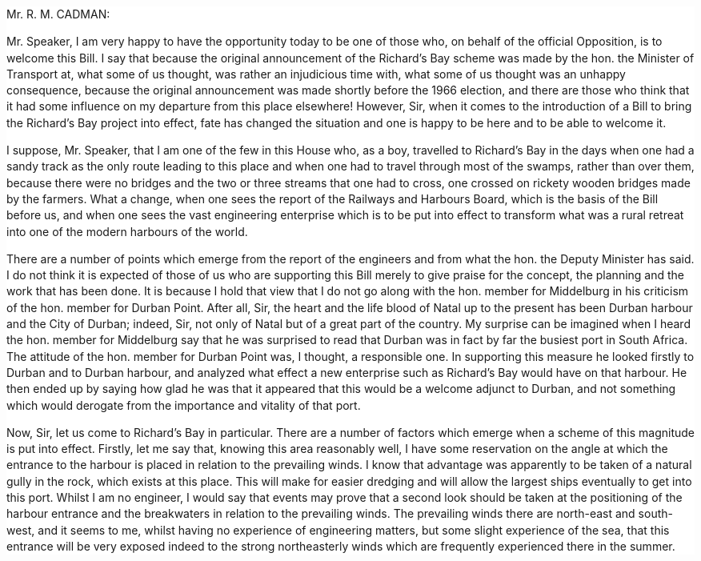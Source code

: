 </speech>

<speech by="#cadman">

<from>Mr. <person refersTo="hansard_za">R. M. CADMAN</person>:</from>

<p>Mr. Speaker, I am very happy to have the opportunity today to be one of those who, on behalf of the official Opposition, is to welcome this Bill. I say that because the original announcement of the Richard&#x2019;s Bay scheme was made by the hon. the Minister of Transport at, what some of us thought, was rather an injudicious time with, what some of us thought was an unhappy consequence, because the original announcement was made shortly before the 1966 election, and there are those who think that it had some influence on my departure from this place elsewhere! However, Sir, when it comes to the introduction of a Bill to bring the Richard&#x2019;s Bay project into effect, fate has changed the situation and one is happy to be here and to be able to welcome it.</p>

<p>I suppose, Mr. Speaker, that I am one of the few in this House who, as a boy, travelled to Richard&#x2019;s Bay in the days when one had a sandy track as the only route leading to this place and when one had to travel through most of the swamps, rather than over them, because there were no bridges and the two or three streams that one had to cross, one crossed on rickety wooden bridges made by the farmers. What a change, when one sees the report of the Railways and Harbours Board, which is the basis of the Bill before us, and when one sees the vast engineering enterprise which is to be put into effect to transform what was a rural retreat into one of the modern harbours of the world.</p>

<p>There are a number of points which emerge from the report of the engineers and from what the hon. the Deputy Minister has said. I do not think it is expected of those of us who are supporting this Bill merely to give praise for the concept, the planning and the work that has been done. It is because I hold that view that I do not go along with the hon. member for Middelburg in his criticism of the hon. member for Durban Point. After all, Sir, the heart and the life blood of Natal up to the present has been Durban harbour and the City of Durban; indeed, Sir, not only of Natal but of a great part of the country. My surprise can be imagined when I heard the hon. member for Middelburg say that he was surprised to read that Durban was in fact by far the busiest port in South Africa. The attitude of the hon. member for Durban Point was, I thought, a responsible one. In supporting this measure he looked firstly to Durban and to Durban harbour, and analyzed what effect a new enterprise such as Richard&#x2019;s Bay would have on that harbour. He then ended up by saying how glad he was that it appeared that this would be a welcome adjunct to Durban, and not something which would derogate from the importance and vitality of that port.</p>

<p>Now, Sir, let us come to Richard&#x2019;s Bay in particular. There are a number of factors which emerge when a scheme of this magnitude is put into effect. Firstly, let me say that, knowing this area reasonably well, I have some reservation on the angle at which the entrance to the harbour is placed in relation to the prevailing winds. I know that advantage was apparently to be taken of a natural gully in the rock, which exists at this place. This will make for easier dredging and will allow the largest ships eventually to get into this port. Whilst <span class="col_5931-5932" refersTo="page_1429"/>I am no engineer, I would say that events may prove that a second look should be taken at the positioning of the harbour entrance and the breakwaters in relation to the prevailing winds. The prevailing winds there are north-east and south-west, and it seems to me, whilst having no experience of engineering matters, but some slight experience of the sea, that this entrance will be very exposed indeed to the strong northeasterly winds which are frequently experienced there in the summer.</p>
